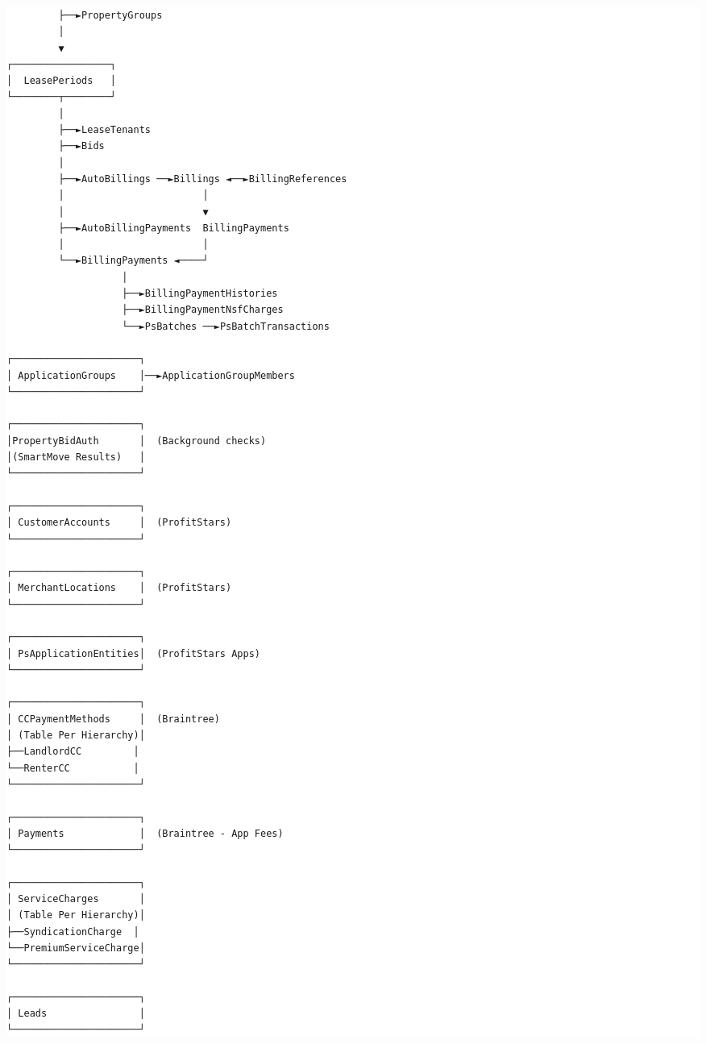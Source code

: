 ```
         ├──►PropertyGroups
         │
         ▼
┌─────────────────┐
│  LeasePeriods   │
└────────┬────────┘
         │
         ├──►LeaseTenants
         ├──►Bids
         │
         ├──►AutoBillings ──►Billings ◄──►BillingReferences
         │                        │
         │                        ▼
         ├──►AutoBillingPayments  BillingPayments
         │                        │
         └──►BillingPayments ◄────┘
                    │
                    ├──►BillingPaymentHistories
                    ├──►BillingPaymentNsfCharges
                    └──►PsBatches ──►PsBatchTransactions

┌──────────────────────┐
│ ApplicationGroups    │──►ApplicationGroupMembers
└──────────────────────┘

┌──────────────────────┐
│PropertyBidAuth       │  (Background checks)
│(SmartMove Results)   │
└──────────────────────┘

┌──────────────────────┐
│ CustomerAccounts     │  (ProfitStars)
└──────────────────────┘

┌──────────────────────┐
│ MerchantLocations    │  (ProfitStars)
└──────────────────────┘

┌──────────────────────┐
│ PsApplicationEntities│  (ProfitStars Apps)
└──────────────────────┘

┌──────────────────────┐
│ CCPaymentMethods     │  (Braintree)
│ (Table Per Hierarchy)│
├──LandlordCC         │
└──RenterCC           │
└──────────────────────┘

┌──────────────────────┐
│ Payments             │  (Braintree - App Fees)
└──────────────────────┘

┌──────────────────────┐
│ ServiceCharges       │
│ (Table Per Hierarchy)│
├──SyndicationCharge  │
└──PremiumServiceCharge│
└──────────────────────┘

┌──────────────────────┐
│ Leads                │
└──────────────────────┘
```